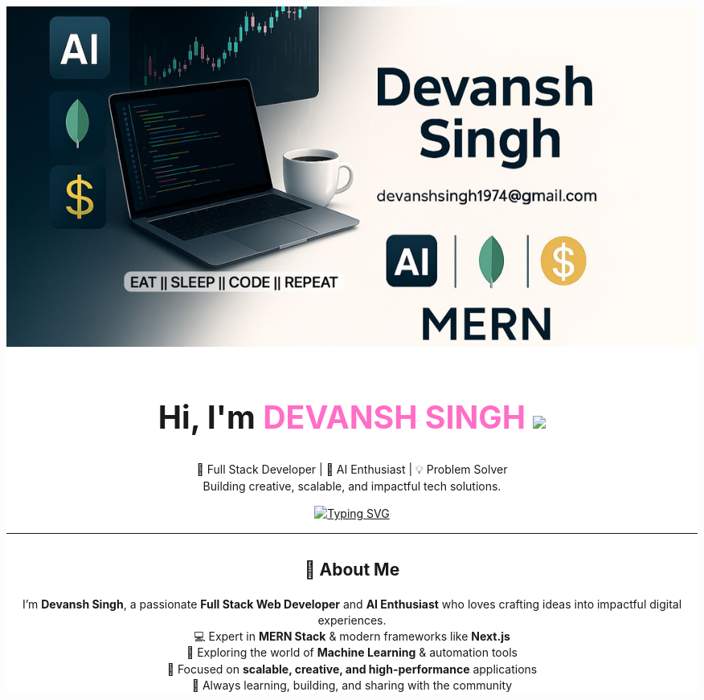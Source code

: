 <img src="image2.jpeg" alt="GitHub Banner" width="100%" />


<h1 align="center" style="font-size: 2.8em;">
  Hi, I'm 
  <a href="https://www.linkedin.com/in/devanshsingh2006/" target="_blank" style="color:#FF6EC7; text-decoration:none;">
    DEVANSH SINGH
  </a>
  <img src="https://raw.githubusercontent.com/MartinHeinz/MartinHeinz/master/wave.gif" width="35px">
</h1>

<p align="center">
  🚀 Full Stack Developer | 🤖 AI Enthusiast | 💡 Problem Solver <br>
  Building creative, scalable, and impactful tech solutions.
</p>


<p align="center">
  <a href="https://github.com/Devansh1974">
    <img src="https://readme-typing-svg.herokuapp.com?font=Fira+Code&weight=600&size=22&duration=3000&pause=800&center=true&vCenter=true&width=600&lines=Full+Stack+Web+Developer;AI+%26+Machine+Learning+Explorer;MERN+Stack+Specialist;Open+Source+Contributor;Lifelong+Learner+%F0%9F%8C%9F&color=FF6EC7&color2=FFD700&color3=00FFFF&color4=ADFF2F&color5=FF4500" alt="Typing SVG" />
  </a>
</p>

---

<div align="center">

## 🚀 About Me  
I’m **Devansh Singh**, a passionate **Full Stack Web Developer** and **AI Enthusiast** who loves crafting ideas into impactful digital experiences.  
💻 Expert in **MERN Stack** & modern frameworks like **Next.js**  
🤖 Exploring the world of **Machine Learning** & automation tools  
🎯 Focused on **scalable, creative, and high-performance** applications  
🌱 Always learning, building, and sharing with the community  
